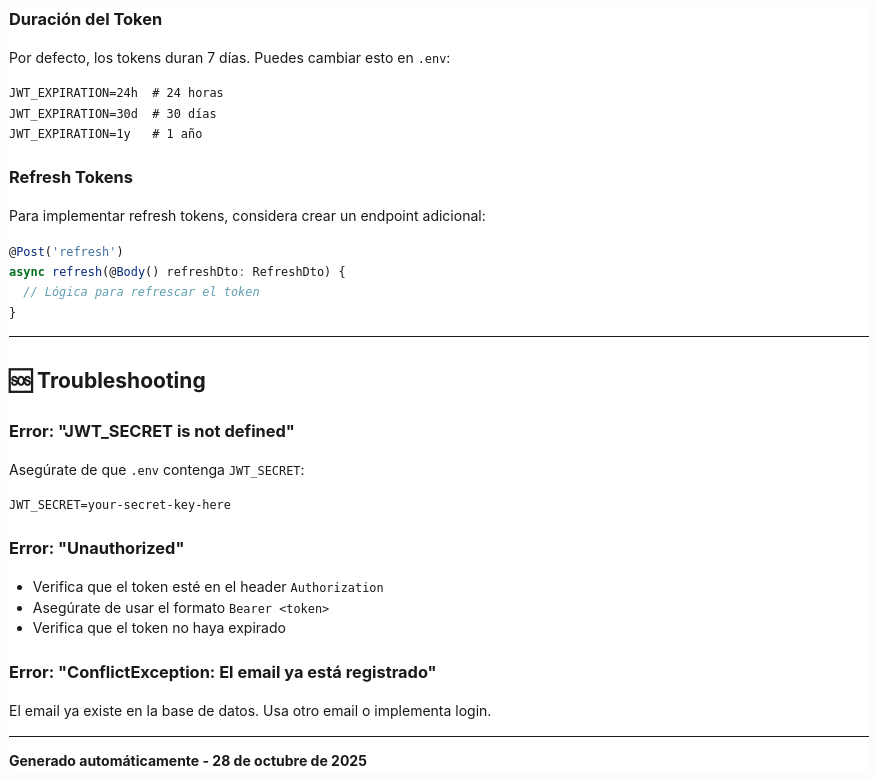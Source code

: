 ### Duración del Token

Por defecto, los tokens duran 7 días. Puedes cambiar esto en `.env`:

```env
JWT_EXPIRATION=24h  # 24 horas
JWT_EXPIRATION=30d  # 30 días
JWT_EXPIRATION=1y   # 1 año
```

### Refresh Tokens

Para implementar refresh tokens, considera crear un endpoint adicional:

```typescript
@Post('refresh')
async refresh(@Body() refreshDto: RefreshDto) {
  // Lógica para refrescar el token
}
```

---

## 🆘 Troubleshooting

### Error: "JWT_SECRET is not defined"

Asegúrate de que `.env` contenga `JWT_SECRET`:

```env
JWT_SECRET=your-secret-key-here
```

### Error: "Unauthorized"

- Verifica que el token esté en el header `Authorization`
- Asegúrate de usar el formato `Bearer <token>`
- Verifica que el token no haya expirado

### Error: "ConflictException: El email ya está registrado"

El email ya existe en la base de datos. Usa otro email o implementa login.

---

**Generado automáticamente - 28 de octubre de 2025**
